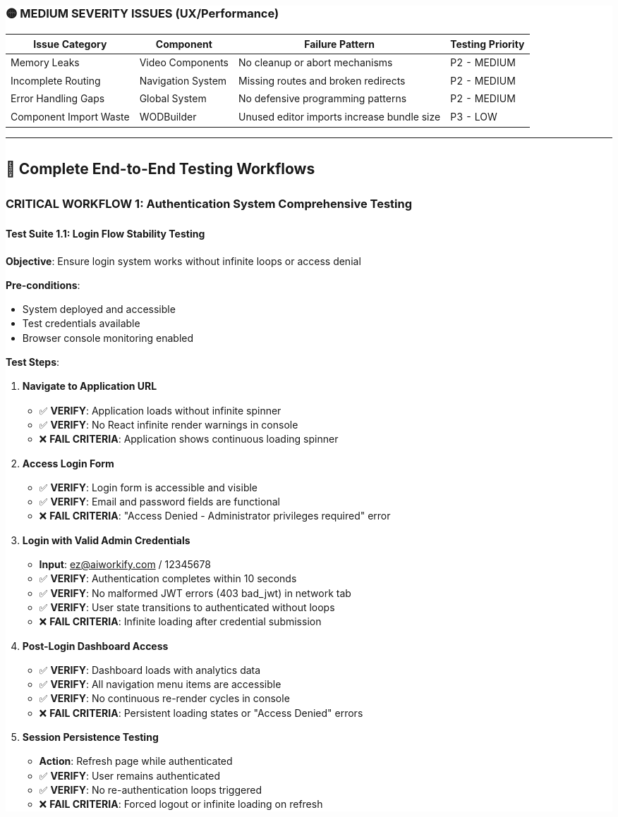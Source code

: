 ### 🟡 **MEDIUM SEVERITY ISSUES** (UX/Performance)

| **Issue Category** | **Component** | **Failure Pattern** | **Testing Priority** |
|-------------------|---------------|-------------------|-------------------|
| Memory Leaks | Video Components | No cleanup or abort mechanisms | P2 - MEDIUM |
| Incomplete Routing | Navigation System | Missing routes and broken redirects | P2 - MEDIUM |
| Error Handling Gaps | Global System | No defensive programming patterns | P2 - MEDIUM |
| Component Import Waste | WODBuilder | Unused editor imports increase bundle size | P3 - LOW |

---

## 🧪 Complete End-to-End Testing Workflows

### **CRITICAL WORKFLOW 1: Authentication System Comprehensive Testing**

#### **Test Suite 1.1: Login Flow Stability Testing**

**Objective**: Ensure login system works without infinite loops or access denial

**Pre-conditions**:
- System deployed and accessible
- Test credentials available
- Browser console monitoring enabled

**Test Steps**:
1. **Navigate to Application URL**
   - ✅ **VERIFY**: Application loads without infinite spinner
   - ✅ **VERIFY**: No React infinite render warnings in console
   - ❌ **FAIL CRITERIA**: Application shows continuous loading spinner

2. **Access Login Form**
   - ✅ **VERIFY**: Login form is accessible and visible
   - ✅ **VERIFY**: Email and password fields are functional
   - ❌ **FAIL CRITERIA**: "Access Denied - Administrator privileges required" error

3. **Login with Valid Admin Credentials**
   - **Input**: ez@aiworkify.com / 12345678
   - ✅ **VERIFY**: Authentication completes within 10 seconds
   - ✅ **VERIFY**: No malformed JWT errors (403 bad_jwt) in network tab
   - ✅ **VERIFY**: User state transitions to authenticated without loops
   - ❌ **FAIL CRITERIA**: Infinite loading after credential submission

4. **Post-Login Dashboard Access**
   - ✅ **VERIFY**: Dashboard loads with analytics data
   - ✅ **VERIFY**: All navigation menu items are accessible
   - ✅ **VERIFY**: No continuous re-render cycles in console
   - ❌ **FAIL CRITERIA**: Persistent loading states or "Access Denied" errors

5. **Session Persistence Testing**
   - **Action**: Refresh page while authenticated
   - ✅ **VERIFY**: User remains authenticated
   - ✅ **VERIFY**: No re-authentication loops triggered
   - ❌ **FAIL CRITERIA**: Forced logout or infinite loading on refresh
